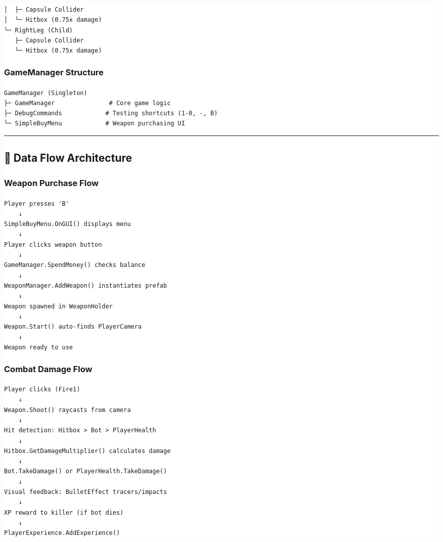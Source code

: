```
│  ├─ Capsule Collider
│  └─ Hitbox (0.75x damage)
└─ RightLeg (Child)
   ├─ Capsule Collider
   └─ Hitbox (0.75x damage)
```

### GameManager Structure
```
GameManager (Singleton)
├─ GameManager               # Core game logic
├─ DebugCommands            # Testing shortcuts (1-0, -, B)
└─ SimpleBuyMenu            # Weapon purchasing UI
```

---

## 🔄 Data Flow Architecture

### Weapon Purchase Flow
```
Player presses 'B'
    ↓
SimpleBuyMenu.OnGUI() displays menu
    ↓
Player clicks weapon button
    ↓
GameManager.SpendMoney() checks balance
    ↓
WeaponManager.AddWeapon() instantiates prefab
    ↓
Weapon spawned in WeaponHolder
    ↓
Weapon.Start() auto-finds PlayerCamera
    ↓
Weapon ready to use
```

### Combat Damage Flow
```
Player clicks (Fire1)
    ↓
Weapon.Shoot() raycasts from camera
    ↓
Hit detection: Hitbox > Bot > PlayerHealth
    ↓
Hitbox.GetDamageMultiplier() calculates damage
    ↓
Bot.TakeDamage() or PlayerHealth.TakeDamage()
    ↓
Visual feedback: BulletEffect tracers/impacts
    ↓
XP reward to killer (if bot dies)
    ↓
PlayerExperience.AddExperience()
```
